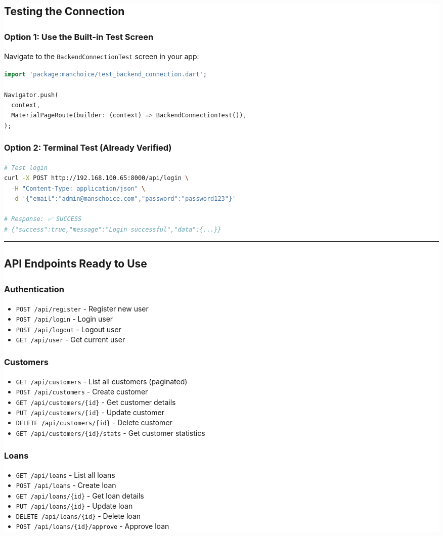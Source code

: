 
## Testing the Connection

### Option 1: Use the Built-in Test Screen

Navigate to the `BackendConnectionTest` screen in your app:

```dart
import 'package:manchoice/test_backend_connection.dart';

Navigator.push(
  context,
  MaterialPageRoute(builder: (context) => BackendConnectionTest()),
);
```

### Option 2: Terminal Test (Already Verified)

```bash
# Test login
curl -X POST http://192.168.100.65:8000/api/login \
  -H "Content-Type: application/json" \
  -d '{"email":"admin@manschoice.com","password":"password123"}'

# Response: ✅ SUCCESS
# {"success":true,"message":"Login successful","data":{...}}
```

---

## API Endpoints Ready to Use

### Authentication
- `POST /api/register` - Register new user
- `POST /api/login` - Login user
- `POST /api/logout` - Logout user
- `GET /api/user` - Get current user

### Customers
- `GET /api/customers` - List all customers (paginated)
- `POST /api/customers` - Create customer
- `GET /api/customers/{id}` - Get customer details
- `PUT /api/customers/{id}` - Update customer
- `DELETE /api/customers/{id}` - Delete customer
- `GET /api/customers/{id}/stats` - Get customer statistics

### Loans
- `GET /api/loans` - List all loans
- `POST /api/loans` - Create loan
- `GET /api/loans/{id}` - Get loan details
- `PUT /api/loans/{id}` - Update loan
- `DELETE /api/loans/{id}` - Delete loan
- `POST /api/loans/{id}/approve` - Approve loan
